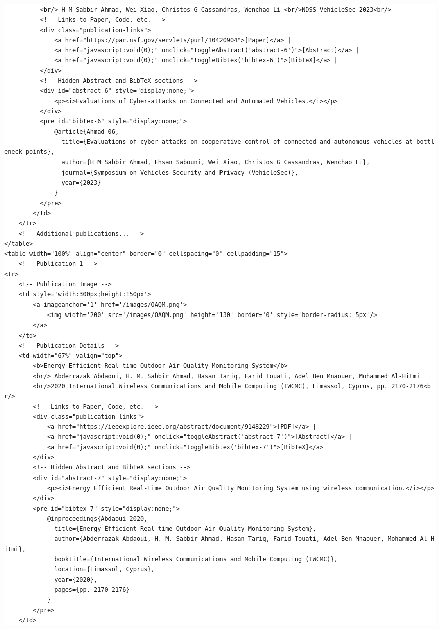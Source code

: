               <br/> H M Sabbir Ahmad, Wei Xiao, Christos G Cassandras, Wenchao Li <br/>NDSS VehicleSec 2023<br/> 
              <!-- Links to Paper, Code, etc. -->
              <div class="publication-links">
                  <a href="https://par.nsf.gov/servlets/purl/10420904">[Paper]</a> |
                  <a href="javascript:void(0);" onclick="toggleAbstract('abstract-6')">[Abstract]</a> |
                  <a href="javascript:void(0);" onclick="toggleBibtex('bibtex-6')">[BibTeX]</a> |
              </div>
              <!-- Hidden Abstract and BibTeX sections -->
              <div id="abstract-6" style="display:none;">
                  <p><i>Evaluations of Cyber-attacks on Connected and Automated Vehicles.</i></p>
              </div>
              <pre id="bibtex-6" style="display:none;">
                  @article{Ahmad_06,
                    title={Evaluations of cyber attacks on cooperative control of connected and autonomous vehicles at bottleneck points},
                    author={H M Sabbir Ahmad, Ehsan Sabouni, Wei Xiao, Christos G Cassandras, Wenchao Li},
                    journal={Symposium on Vehicles Security and Privacy (VehicleSec)},
                    year={2023}
                  }
              </pre>
            </td>
        </tr>
        <!-- Additional publications... -->
    </table>
    <table width="100%" align="center" border="0" cellspacing="0" cellpadding="15">
        <!-- Publication 1 -->
    <tr>
        <!-- Publication Image -->
        <td style='width:300px;height:150px'>
            <a imageanchor='1' href='/images/OAQM.png'>
                <img width='200' src='/images/OAQM.png' height='130' border='0' style='border-radius: 5px'/>
            </a>
        </td>
        <!-- Publication Details -->
        <td width="67%" valign="top">
            <b>Energy Efficient Real-time Outdoor Air Quality Monitoring System</b>
            <br/> Abderrazak Abdaoui, H. M. Sabbir Ahmad, Hasan Tariq, Farid Touati, Adel Ben Mnaouer, Mohammed Al-Hitmi 
            <br/>2020 International Wireless Communications and Mobile Computing (IWCMC), Limassol, Cyprus, pp. 2170-2176<br/> 
            <!-- Links to Paper, Code, etc. -->
            <div class="publication-links">
                <a href="https://ieeexplore.ieee.org/abstract/document/9148229">[PDF]</a> |
                <a href="javascript:void(0);" onclick="toggleAbstract('abstract-7')">[Abstract]</a> |
                <a href="javascript:void(0);" onclick="toggleBibtex('bibtex-7')">[BibTeX]</a>
            </div>
            <!-- Hidden Abstract and BibTeX sections -->
            <div id="abstract-7" style="display:none;">
                <p><i>Energy Efficient Real-time Outdoor Air Quality Monitoring System using wireless communication.</i></p>
            </div>
            <pre id="bibtex-7" style="display:none;">
                @inproceedings{Abdaoui_2020,
                  title={Energy Efficient Real-time Outdoor Air Quality Monitoring System},
                  author={Abderrazak Abdaoui, H. M. Sabbir Ahmad, Hasan Tariq, Farid Touati, Adel Ben Mnaouer, Mohammed Al-Hitmi},
                  booktitle={International Wireless Communications and Mobile Computing (IWCMC)},
                  location={Limassol, Cyprus},
                  year={2020},
                  pages={pp. 2170-2176}
                }
            </pre>
        </td>